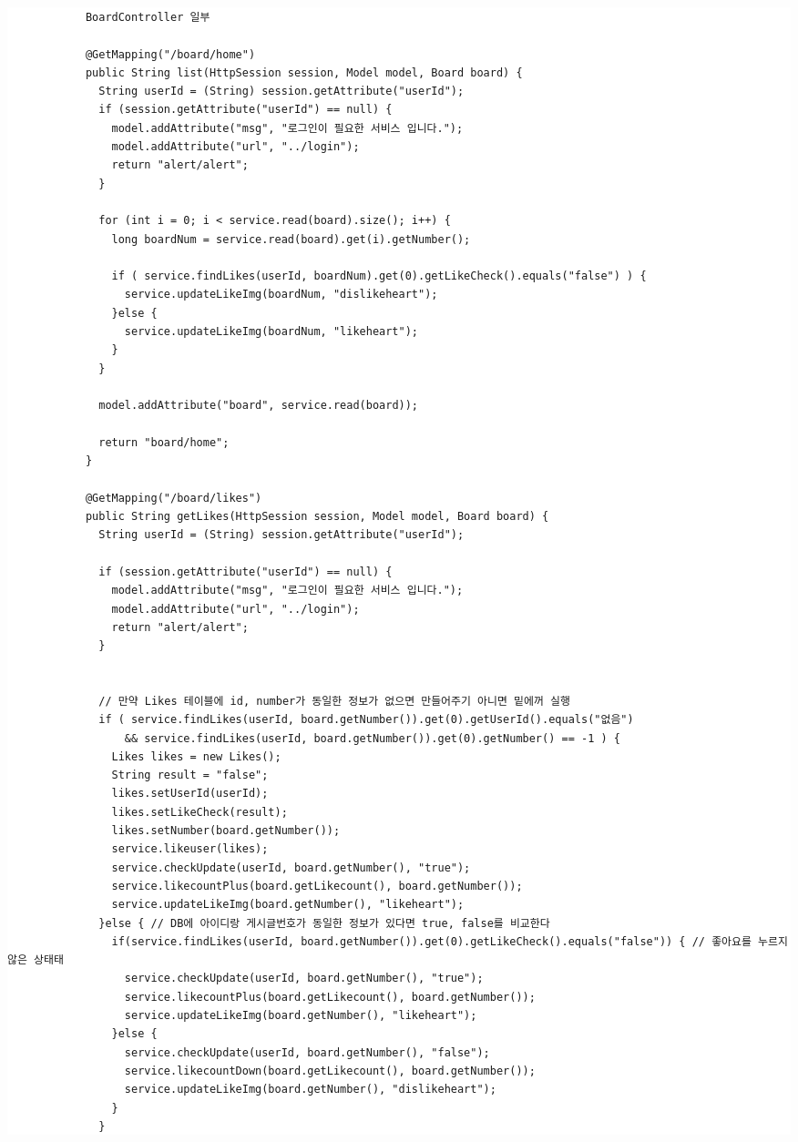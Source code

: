   
                BoardController 일부

                @GetMapping("/board/home")
                public String list(HttpSession session, Model model, Board board) {
                  String userId = (String) session.getAttribute("userId");
                  if (session.getAttribute("userId") == null) {
                    model.addAttribute("msg", "로그인이 필요한 서비스 입니다.");
                    model.addAttribute("url", "../login");
                    return "alert/alert";
                  }

                  for (int i = 0; i < service.read(board).size(); i++) {
                    long boardNum = service.read(board).get(i).getNumber();

                    if ( service.findLikes(userId, boardNum).get(0).getLikeCheck().equals("false") ) {
                      service.updateLikeImg(boardNum, "dislikeheart");
                    }else {
                      service.updateLikeImg(boardNum, "likeheart");
                    }
                  }

                  model.addAttribute("board", service.read(board));

                  return "board/home";
                }

                @GetMapping("/board/likes")
                public String getLikes(HttpSession session, Model model, Board board) {
                  String userId = (String) session.getAttribute("userId");

                  if (session.getAttribute("userId") == null) {
                    model.addAttribute("msg", "로그인이 필요한 서비스 입니다.");
                    model.addAttribute("url", "../login");
                    return "alert/alert";
                  }


                  // 만약 Likes 테이블에 id, number가 동일한 정보가 없으면 만들어주기 아니면 밑에꺼 실행 
                  if ( service.findLikes(userId, board.getNumber()).get(0).getUserId().equals("없음")
                      && service.findLikes(userId, board.getNumber()).get(0).getNumber() == -1 ) {
                    Likes likes = new Likes();
                    String result = "false";
                    likes.setUserId(userId);
                    likes.setLikeCheck(result);
                    likes.setNumber(board.getNumber());
                    service.likeuser(likes);
                    service.checkUpdate(userId, board.getNumber(), "true");
                    service.likecountPlus(board.getLikecount(), board.getNumber());
                    service.updateLikeImg(board.getNumber(), "likeheart");
                  }else { // DB에 아이디랑 게시글번호가 동일한 정보가 있다면 true, false를 비교한다
                    if(service.findLikes(userId, board.getNumber()).get(0).getLikeCheck().equals("false")) { // 좋아요를 누르지 않은 상태태
                      service.checkUpdate(userId, board.getNumber(), "true");
                      service.likecountPlus(board.getLikecount(), board.getNumber());
                      service.updateLikeImg(board.getNumber(), "likeheart");
                    }else {
                      service.checkUpdate(userId, board.getNumber(), "false");
                      service.likecountDown(board.getLikecount(), board.getNumber());
                      service.updateLikeImg(board.getNumber(), "dislikeheart");
                    }
                  }
